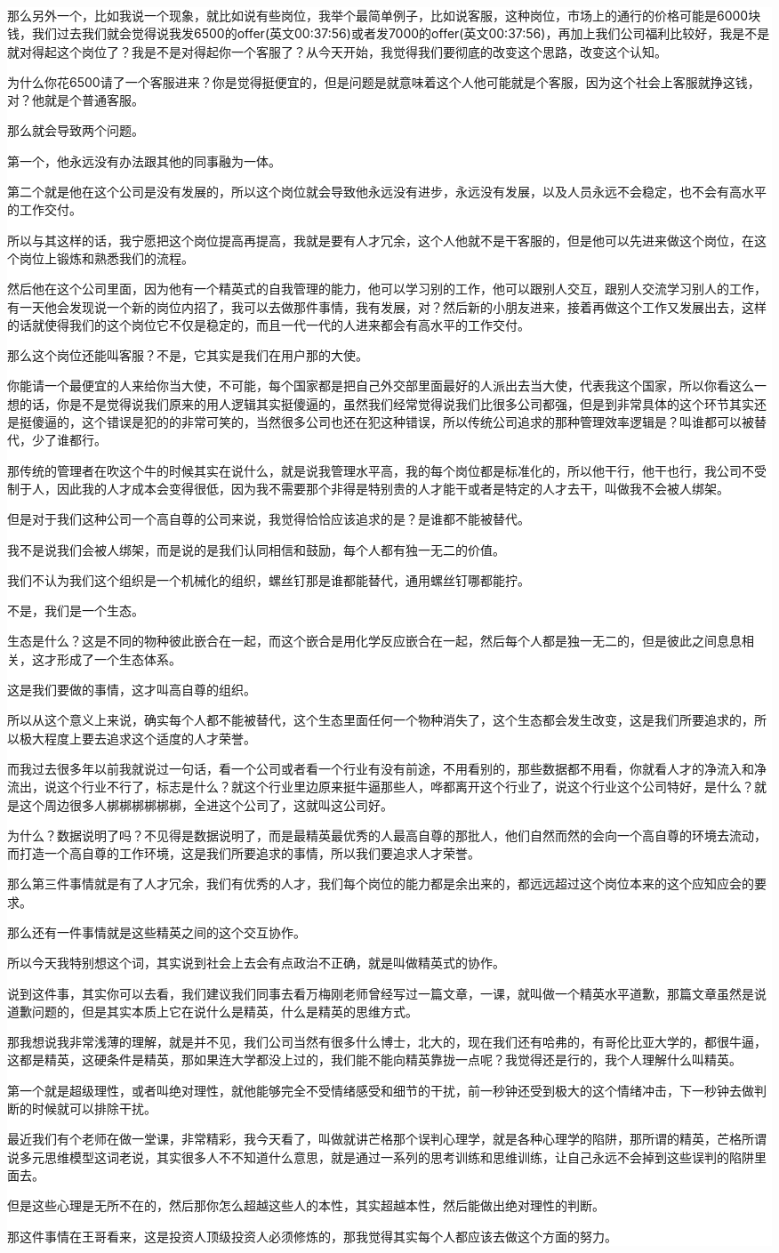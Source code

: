 那么另外一个，比如我说一个现象，就比如说有些岗位，我举个最简单例子，比如说客服，这种岗位，市场上的通行的价格可能是6000块钱，我们过去我们就会觉得说我发6500的offer(英文00:37:56)或者发7000的offer(英文00:37:56)，再加上我们公司福利比较好，我是不是就对得起这个岗位了？我是不是对得起你一个客服了？从今天开始，我觉得我们要彻底的改变这个思路，改变这个认知。

为什么你花6500请了一个客服进来？你是觉得挺便宜的，但是问题是就意味着这个人他可能就是个客服，因为这个社会上客服就挣这钱，对？他就是个普通客服。

那么就会导致两个问题。


第一个，他永远没有办法跟其他的同事融为一体。

第二个就是他在这个公司是没有发展的，所以这个岗位就会导致他永远没有进步，永远没有发展，以及人员永远不会稳定，也不会有高水平的工作交付。

所以与其这样的话，我宁愿把这个岗位提高再提高，我就是要有人才冗余，这个人他就不是干客服的，但是他可以先进来做这个岗位，在这个岗位上锻炼和熟悉我们的流程。

然后他在这个公司里面，因为他有一个精英式的自我管理的能力，他可以学习别的工作，他可以跟别人交互，跟别人交流学习别人的工作，有一天他会发现说一个新的岗位内招了，我可以去做那件事情，我有发展，对？然后新的小朋友进来，接着再做这个工作又发展出去，这样的话就使得我们的这个岗位它不仅是稳定的，而且一代一代的人进来都会有高水平的工作交付。

那么这个岗位还能叫客服？不是，它其实是我们在用户那的大使。

你能请一个最便宜的人来给你当大使，不可能，每个国家都是把自己外交部里面最好的人派出去当大使，代表我这个国家，所以你看这么一想的话，你是不是觉得说我们原来的用人逻辑其实挺傻逼的，虽然我们经常觉得说我们比很多公司都强，但是到非常具体的这个环节其实还是挺傻逼的，这个错误是犯的的非常可笑的，当然很多公司也还在犯这种错误，所以传统公司追求的那种管理效率逻辑是？叫谁都可以被替代，少了谁都行。

那传统的管理者在吹这个牛的时候其实在说什么，就是说我管理水平高，我的每个岗位都是标准化的，所以他干行，他干也行，我公司不受制于人，因此我的人才成本会变得很低，因为我不需要那个非得是特别贵的人才能干或者是特定的人才去干，叫做我不会被人绑架。

但是对于我们这种公司一个高自尊的公司来说，我觉得恰恰应该追求的是？是谁都不能被替代。

我不是说我们会被人绑架，而是说的是我们认同相信和鼓励，每个人都有独一无二的价值。

我们不认为我们这个组织是一个机械化的组织，螺丝钉那是谁都能替代，通用螺丝钉哪都能拧。

不是，我们是一个生态。

生态是什么？这是不同的物种彼此嵌合在一起，而这个嵌合是用化学反应嵌合在一起，然后每个人都是独一无二的，但是彼此之间息息相关，这才形成了一个生态体系。

这是我们要做的事情，这才叫高自尊的组织。

所以从这个意义上来说，确实每个人都不能被替代，这个生态里面任何一个物种消失了，这个生态都会发生改变，这是我们所要追求的，所以极大程度上要去追求这个适度的人才荣誉。

而我过去很多年以前我就说过一句话，看一个公司或者看一个行业有没有前途，不用看别的，那些数据都不用看，你就看人才的净流入和净流出，说这个行业不行了，标志是什么？就这个行业里边原来挺牛逼那些人，哗都离开这个行业了，说这个行业这个公司特好，是什么？就是这个周边很多人梆梆梆梆梆梆，全进这个公司了，这就叫这公司好。

为什么？数据说明了吗？不见得是数据说明了，而是最精英最优秀的人最高自尊的那批人，他们自然而然的会向一个高自尊的环境去流动，而打造一个高自尊的工作环境，这是我们所要追求的事情，所以我们要追求人才荣誉。


那么第三件事情就是有了人才冗余，我们有优秀的人才，我们每个岗位的能力都是余出来的，都远远超过这个岗位本来的这个应知应会的要求。

那么还有一件事情就是这些精英之间的这个交互协作。

所以今天我特别想这个词，其实说到社会上去会有点政治不正确，就是叫做精英式的协作。

说到这件事，其实你可以去看，我们建议我们同事去看万梅刚老师曾经写过一篇文章，一课，就叫做一个精英水平道歉，那篇文章虽然是说道歉问题的，但是其实本质上它在说什么是精英，什么是精英的思维方式。

那我想说我非常浅薄的理解，就是并不见，我们公司当然有很多什么博士，北大的，现在我们还有哈弗的，有哥伦比亚大学的，都很牛逼，这都是精英，这硬条件是精英，那如果连大学都没上过的，我们能不能向精英靠拢一点呢？我觉得还是行的，我个人理解什么叫精英。

第一个就是超级理性，或者叫绝对理性，就他能够完全不受情绪感受和细节的干扰，前一秒钟还受到极大的这个情绪冲击，下一秒钟去做判断的时候就可以排除干扰。


最近我们有个老师在做一堂课，非常精彩，我今天看了，叫做就讲芒格那个误判心理学，就是各种心理学的陷阱，那所谓的精英，芒格所谓说多元思维模型这词老说，其实很多人不不知道什么意思，就是通过一系列的思考训练和思维训练，让自己永远不会掉到这些误判的陷阱里面去。

但是这些心理是无所不在的，然后那你怎么超越这些人的本性，其实超越本性，然后能做出绝对理性的判断。

那这件事情在王哥看来，这是投资人顶级投资人必须修炼的，那我觉得其实每个人都应该去做这个方面的努力。
